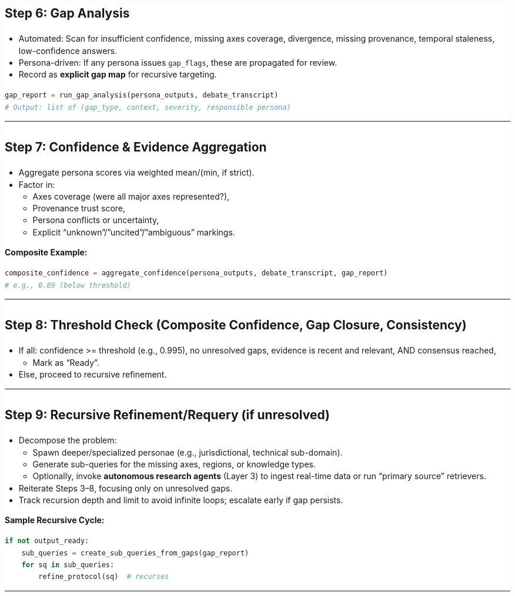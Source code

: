 ## **Step 6: Gap Analysis**

- Automated: Scan for insufficient confidence, missing axes coverage, divergence, missing provenance, temporal staleness, low-confidence answers.
- Persona-driven: If any persona issues `gap_flags`, these are propagated for review.
- Record as **explicit gap map** for recursive targeting.

```python
gap_report = run_gap_analysis(persona_outputs, debate_transcript)
# Output: list of (gap_type, context, severity, responsible persona)
```

---

## **Step 7: Confidence & Evidence Aggregation**

- Aggregate persona scores via weighted mean/(min, if strict).
- Factor in:
    - Axes coverage (were all major axes represented?),
    - Provenance trust score,
    - Persona conflicts or uncertainty,
    - Explicit “unknown”/”uncited”/”ambiguous” markings.

**Composite Example:**
```python
composite_confidence = aggregate_confidence(persona_outputs, debate_transcript, gap_report)
# e.g., 0.89 (below threshold)
```

---

## **Step 8: Threshold Check (Composite Confidence, Gap Closure, Consistency)**

- If all: confidence >= threshold (e.g., 0.995), no unresolved gaps, evidence is recent and relevant, AND consensus reached,
    - Mark as “Ready”.
- Else, proceed to recursive refinement.

---

## **Step 9: Recursive Refinement/Requery (if unresolved)**

- Decompose the problem:
    - Spawn deeper/specialized personae (e.g., jurisdictional, technical sub-domain).
    - Generate sub-queries for the missing axes, regions, or knowledge types.
    - Optionally, invoke **autonomous research agents** (Layer 3) to ingest real-time data or run “primary source” retrievers.
- Reiterate Steps 3–8, focusing only on unresolved gaps.
- Track recursion depth and limit to avoid infinite loops; escalate early if gap persists.

**Sample Recursive Cycle:**
```python
if not output_ready:
    sub_queries = create_sub_queries_from_gaps(gap_report)
    for sq in sub_queries:
        refine_protocol(sq)  # recurses
```

---